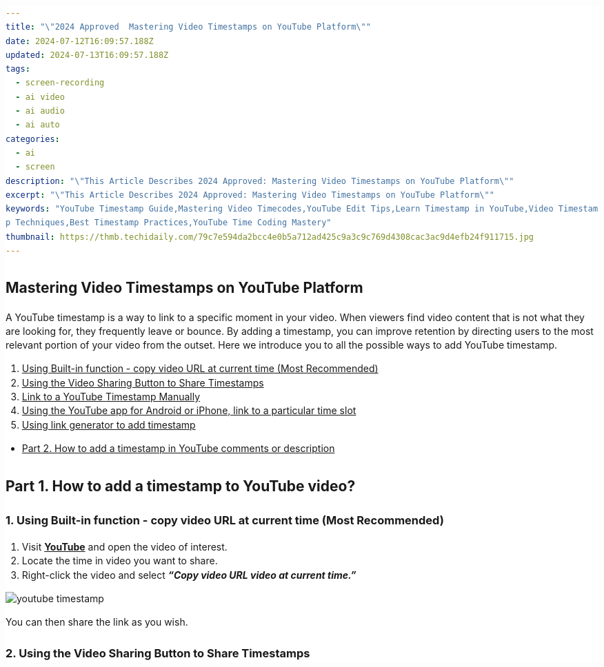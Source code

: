 ```yaml
---
title: "\"2024 Approved  Mastering Video Timestamps on YouTube Platform\""
date: 2024-07-12T16:09:57.188Z
updated: 2024-07-13T16:09:57.188Z
tags: 
  - screen-recording
  - ai video
  - ai audio
  - ai auto
categories: 
  - ai
  - screen
description: "\"This Article Describes 2024 Approved: Mastering Video Timestamps on YouTube Platform\""
excerpt: "\"This Article Describes 2024 Approved: Mastering Video Timestamps on YouTube Platform\""
keywords: "YouTube Timestamp Guide,Mastering Video Timecodes,YouTube Edit Tips,Learn Timestamp in YouTube,Video Timestamp Techniques,Best Timestamp Practices,YouTube Time Coding Mastery"
thumbnail: https://thmb.techidaily.com/79c7e594da2bcc4e0b5a712ad425c9a3c9c769d4308cac3ac9d4efb24f911715.jpg
---
```


## Mastering Video Timestamps on YouTube Platform

A YouTube timestamp is a way to link to a specific moment in your video. When viewers find video content that is not what they are looking for, they frequently leave or bounce. By adding a timestamp, you can improve retention by directing users to the most relevant portion of your video from the outset. Here we introduce you to all the possible ways to add YouTube timestamp.

1. [Using Built-in function - copy video URL at current time (Most Recommended)](#part1-1)
2. [Using the Video Sharing Button to Share Timestamps](#part1-2)
3. [Link to a YouTube Timestamp Manually](#part1-3)
4. [Using the YouTube app for Android or iPhone, link to a particular time slot](#part1-4)
5. [Using link generator to add timestamp](#part1-5)

* [Part 2\. How to add a timestamp in YouTube comments or description](#part2)

## Part 1\. How to add a timestamp to YouTube video?

### 1\. Using Built-in function - copy video URL at current time (Most Recommended)

1. Visit [**YouTube**](http://www.youtube.com/) and open the video of interest.
2. Locate the time in video you want to share.
3. Right-click the video and select _**“Copy video URL video at current time.”**_

![youtube timestamp](https://images.wondershare.com/filmora/article-images/2022/08/youtube-timestamp-1.jpg)

You can then share the link as you wish.

### 2\. Using the Video Sharing Button to Share Timestamps

